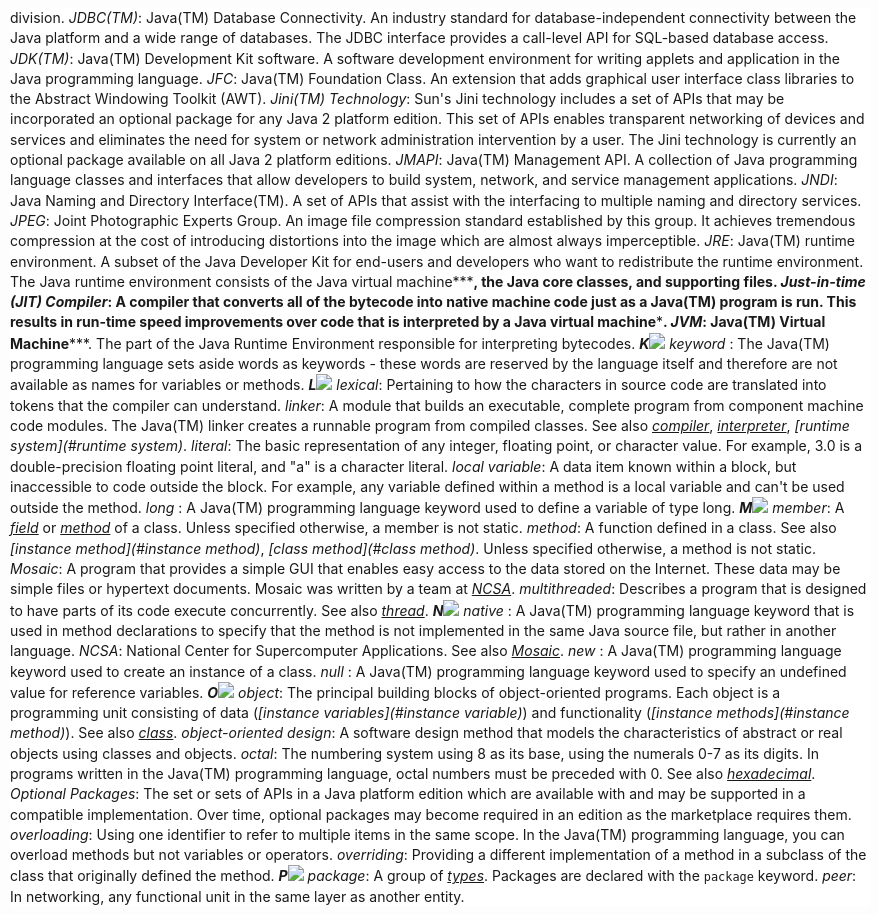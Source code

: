 division. *JDBC(TM)*: Java(TM) Database Connectivity. An industry standard for database-independent connectivity between the Java platform and a wide range of databases. The JDBC interface provides a call-level API for SQL-based database access. *JDK(TM)*: Java(TM) Development Kit software. A software development environment for writing applets and application in the Java programming language. *JFC*: Java(TM) Foundation Class. An extension that adds graphical user interface class libraries to the Abstract Windowing Toolkit (AWT). *Jini(TM) Technology*: Sun's Jini technology includes a set of APIs that may be incorporated an optional package for any Java 2 platform edition. This set of APIs enables transparent networking of devices and services and eliminates the need for system or network administration intervention by a user. The Jini technology is currently an optional package available on all Java 2 platform editions. *JMAPI*: Java(TM) Management API. A collection of Java programming language classes and interfaces that allow developers to build system, network, and service management applications. *JNDI*: Java Naming and Directory Interface(TM). A set of APIs that assist with the interfacing to multiple naming and directory services. *JPEG*: Joint Photographic Experts Group. An image file compression standard established by this group. It achieves tremendous compression at the cost of introducing distortions into the image which are almost always imperceptible. *JRE*: Java(TM) runtime environment. A subset of the Java Developer Kit for end-users and developers who want to redistribute the runtime environment. The Java runtime environment consists of the Java virtual machine**\***, the Java core classes, and supporting files. *Just-in-time (JIT) Compiler*: A compiler that converts all of the bytecode into native machine code just as a Java(TM) program is run. This results in run-time speed improvements over code that is interpreted by a Java virtual machine**\***. *JVM*: Java(TM) Virtual Machine**\***. The part of the Java Runtime Environment responsible for interpreting bytecodes. ***K***[![](../images/glossaryArrow.gif)](#top) *keyword* : The Java(TM) programming language sets aside words as keywords - these words are reserved by the language itself and therefore are not available as names for variables or methods. ***L***[![](../images/glossaryArrow.gif)](#top) *lexical*: Pertaining to how the characters in source code are translated into tokens that the compiler can understand. *linker*: A module that builds an executable, complete program from component machine code modules. The Java(TM) linker creates a runnable program from compiled classes. See also *[compiler](#compiler)*, *[interpreter](#interpreter)*, *[runtime system](#runtime system)*. *literal*: The basic representation of any integer, floating point, or character value. For example, 3.0 is a double-precision floating point literal, and "a" is a character literal. *local variable*: A data item known within a block, but inaccessible to code outside the block. For example, any variable defined within a method is a local variable and can't be used outside the method. *long* : A Java(TM) programming language keyword used to define a variable of type long. ***M***[![](../images/glossaryArrow.gif)](#top) *member*: A *[field](#field)* or *[method](#method)* of a class. Unless specified otherwise, a member is not static. *method*: A function defined in a class. See also *[instance method](#instance method)*, *[class method](#class method)*. Unless specified otherwise, a method is not static. *Mosaic*: A program that provides a simple GUI that enables easy access to the data stored on the Internet. These data may be simple files or hypertext documents. Mosaic was written by a team at *[NCSA](#NCSA)*. *multithreaded*: Describes a program that is designed to have parts of its code execute concurrently. See also *[thread](#thread)*. ***N***[![](../images/glossaryArrow.gif)](#top) *native* : A Java(TM) programming language keyword that is used in method declarations to specify that the method is not implemented in the same Java source file, but rather in another language. *NCSA*: National Center for Supercomputer Applications. See also *[Mosaic](#Mosaic)*. *new* : A Java(TM) programming language keyword used to create an instance of a class. *null* : A Java(TM) programming language keyword used to specify an undefined value for reference variables. ***O***[![](../images/glossaryArrow.gif)](#top) *object*: The principal building blocks of object-oriented programs. Each object is a programming unit consisting of data (*[instance variables](#instance variable)*) and functionality (*[instance methods](#instance method)*). See also *[class](#class)*. *object-oriented design*: A software design method that models the characteristics of abstract or real objects using classes and objects. *octal*: The numbering system using 8 as its base, using the numerals 0-7 as its digits. In programs written in the Java(TM) programming language, octal numbers must be preceded with 0. See also *[hexadecimal](#hexadecimal)*. *Optional Packages*: The set or sets of APIs in a Java platform edition which are available with and may be supported in a compatible implementation. Over time, optional packages may become required in an edition as the marketplace requires them. *overloading*: Using one identifier to refer to multiple items in the same scope. In the Java(TM) programming language, you can overload methods but not variables or operators. *overriding*: Providing a different implementation of a method in a subclass of the class that originally defined the method. ***P***[![](../images/glossaryArrow.gif)](#top) *package*: A group of *[types](#types)*. Packages are declared with the `package` keyword. *peer*: In networking, any functional unit in the same layer as another entity.